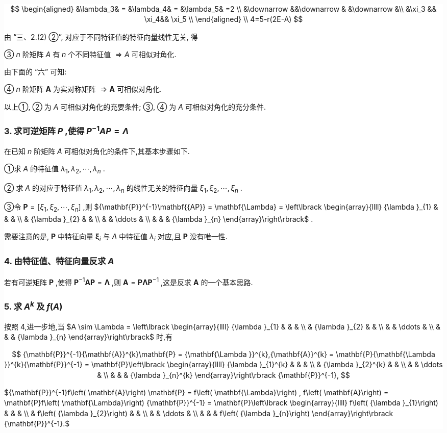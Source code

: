 $$
\begin{aligned}
&\lambda_3& = &\lambda_4& = &\lambda_5& =2 \\
&\downarrow &&\downarrow & &\downarrow &\\
&\xi_3 && \xi_4&& \xi_5 \\
\end{aligned}
\\
4=5-r(2E-A)
$$

由 “三、2.(2) ②”, 对应于不同特征值的特征向量线性无关, 得

③ $n$ 阶矩阵 $A$ 有 $n$ 个不同特征值 $\Rightarrow  A$ 可相似对角化.

由下面的 “六” 可知:

④ $n$ 阶矩阵 $\mathbf{A}$ 为实对称矩阵 $\Rightarrow  \mathbf{A}$ 可相似对角化.

以上①, ② 为 $A$ 可相似对角化的充要条件; ③, ④ 为 $A$ 可相似对角化的充分条件.

### 3. 求可逆矩阵 $P$ ,使得 ${P}^{-1}{AP} = \Lambda$

在已知 $n$ 阶矩阵 $A$ 可相似对角化的条件下,其基本步骤如下.

①求 $A$ 的特征值 ${\lambda }_{1},{\lambda }_{2},\cdots ,{\lambda }_{n}$ .

② 求 $A$ 的对应于特征值 ${\lambda }_{1},{\lambda }_{2},\cdots ,{\lambda }_{n}$ 的线性无关的特征向量 ${\xi }_{1},{\xi }_{2},\cdots ,{\xi }_{n}$ .

③令 $\mathbf{P} = \left\lbrack  {{\xi }_{1},{\xi }_{2},\cdots ,{\xi }_{n}}\right\rbrack$ ,则 ${\mathbf{P}}^{-1}\mathbf{{AP}} = \mathbf{\Lambda} = \left\lbrack  \begin{array}{llll} {\lambda }_{1} & & & \\   & {\lambda }_{2} & & \\   & &  \ddots  & \\   & & & {\lambda }_{n} \end{array}\right\rbrack$ .

需要注意的是, $\mathbf{P}$ 中特征向量 ${\mathbf{\xi }}_{i}$ 与 $\Lambda$ 中特征值 ${\lambda }_{i}$ 对应,且 $\mathbf{P}$ 没有唯一性.

### 4. 由特征值、特征向量反求 $A$

若有可逆矩阵 $\mathbf{P}$ ,使得 ${\mathbf{P}}^{-1}\mathbf{{AP}} = \mathbf{\Lambda}$ ,则 $\mathbf{A} = \mathbf{P}\mathbf{\Lambda}{\mathbf{P}}^{-1}$ ,这是反求 $\mathbf{A}$ 的一个基本思路.

### 5. 求 ${A}^{k}$ 及 $f\left( A\right)$

按照 4,进一步地,当 $A \sim  \Lambda  = \left\lbrack  \begin{array}{llll} {\lambda }_{1} & & & \\   & {\lambda }_{2} & & \\   & &  \ddots  & \\   & & & {\lambda }_{n} \end{array}\right\rbrack$ 时,有

$$
{\mathbf{P}}^{-1}{\mathbf{A}}^{k}\mathbf{P} = {\mathbf{\Lambda }}^{k},{\mathbf{A}}^{k} = \mathbf{P}{\mathbf{\Lambda }}^{k}{\mathbf{P}}^{-1} = \mathbf{P}\left\lbrack  \begin{array}{llll} {\lambda }_{1}^{k} & & & \\   & {\lambda }_{2}^{k} & & \\   & &  \ddots  & \\   & & & {\lambda }_{n}^{k} \end{array}\right\rbrack  {\mathbf{P}}^{-1},
$$

${\mathbf{P}}^{-1}f\left( \mathbf{A}\right) \mathbf{P} = f\left( \mathbf{\Lambda}\right) , f\left( \mathbf{A}\right)  = \mathbf{P}f\left( \mathbf{\Lambda}\right) {\mathbf{P}}^{-1} = \mathbf{P}\left\lbrack  \begin{array}{llll} f\left( {\lambda }_{1}\right) & & & \\   & f\left( {\lambda }_{2}\right) & & \\   & &  \ddots  & \\   & & & f\left( {\lambda }_{n}\right)  \end{array}\right\rbrack  {\mathbf{P}}^{-1}.$

